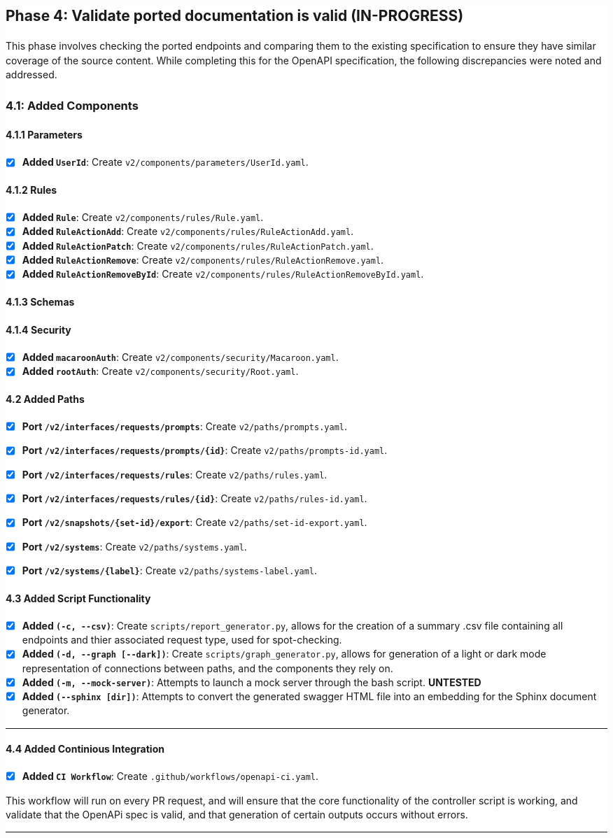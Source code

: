 ## Phase 4: Validate ported documentation is valid (IN-PROGRESS)

This phase involves checking the ported endpoints and comparing them to the existing specification to ensure they have similar coverage of the source content. While completing this for the OpenAPI specification, the following discrepancies were noted and addressed.

### 4.1: Added Components

#### 4.1.1 Parameters
- [x] **Added `UserId`**: Create `v2/components/parameters/UserId.yaml`.

#### 4.1.2 Rules
- [x] **Added `Rule`**: Create `v2/components/rules/Rule.yaml`.
- [x] **Added `RuleActionAdd`**: Create `v2/components/rules/RuleActionAdd.yaml`.
- [x] **Added `RuleActionPatch`**: Create `v2/components/rules/RuleActionPatch.yaml`.
- [x] **Added `RuleActionRemove`**: Create `v2/components/rules/RuleActionRemove.yaml`.
- [x] **Added `RuleActionRemoveById`**: Create `v2/components/rules/RuleActionRemoveById.yaml`.

#### 4.1.3 Schemas

#### 4.1.4 Security
- [x] **Added `macaroonAuth`**: Create `v2/components/security/Macaroon.yaml`.
- [x] **Added `rootAuth`**: Create `v2/components/security/Root.yaml`.

#### 4.2 Added Paths
- [x] **Port `/v2/interfaces/requests/prompts`**: Create `v2/paths/prompts.yaml`.
- [x] **Port `/v2/interfaces/requests/prompts/{id}`**: Create `v2/paths/prompts-id.yaml`.
- [x] **Port `/v2/interfaces/requests/rules`**: Create `v2/paths/rules.yaml`.
- [x] **Port `/v2/interfaces/requests/rules/{id}`**: Create `v2/paths/rules-id.yaml`.
- [x] **Port `/v2/snapshots/{set-id}/export`**: Create `v2/paths/set-id-export.yaml`.
- [x] **Port `/v2/systems`**: Create `v2/paths/systems.yaml`.
- [x] **Port `/v2/systems/{label}`**: Create `v2/paths/systems-label.yaml`.


#### 4.3 Added Script Functionality
- [x] **Added `(-c, --csv)`**: Create `scripts/report_generator.py`, allows for the creation of a summary .csv file containing all endpoints and thier associated request type, used for spot-checking.
- [x] **Added `(-d, --graph [--dark])`**: Create `scripts/graph_generator.py`, allows for generation of a light or dark mode representation of connections between paths, and the components they rely on.
- [x] **Added `(-m, --mock-server)`**: Attempts to launch a mock server through the bash script. **UNTESTED**
- [x] **Added `(--sphinx [dir])`**: Attempts to convert the generated swagger HTML file into an embedding for the Sphinx document generator.

---

#### 4.4 Added Continious Integration
- [x] **Added `CI Workflow`**: Create `.github/workflows/openapi-ci.yaml`.

This workflow will run on every PR request, and will ensure that the core functionality of the controller script is working, and validate that the OpenAPi spec is valid, and that generation of certain outputs occurs without errors.

---